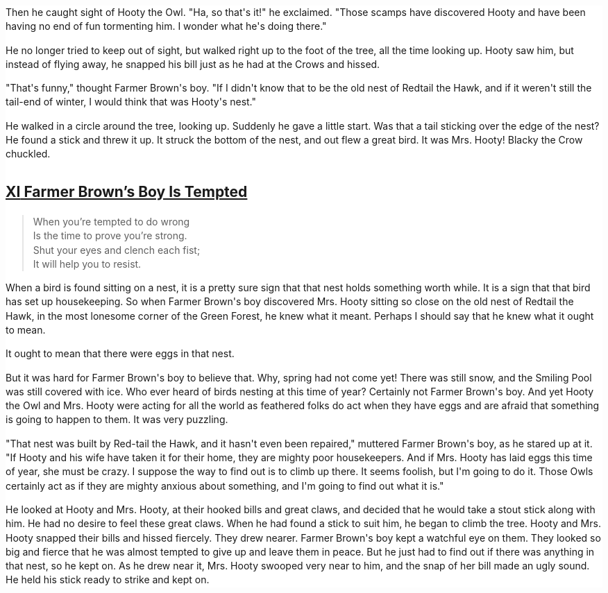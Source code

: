 Then he caught sight of Hooty the Owl. "Ha, so that's it!" he exclaimed.
"Those scamps have discovered Hooty and have been having no end of fun
tormenting him. I wonder what he's doing there."

He no longer tried to keep out of sight, but walked right up to the
foot of the tree, all the time looking up. Hooty saw him, but instead of
flying away, he snapped his bill just as he had at the Crows and hissed.

"That's funny," thought Farmer Brown's boy. "If I didn't know that
to be the old nest of Redtail the Hawk, and if it weren't still the
tail-end of winter, I would think that was Hooty's nest."

He walked in a circle around the tree, looking up. Suddenly he gave a
little start. Was that a tail sticking over the edge of the nest? He
found a stick and threw it up. It struck the bottom of the nest, and out
flew a great bird. It was Mrs. Hooty! Blacky the Crow chuckled.



<h2 id="ch11"><a href="#ch11"><span>XI</span> Farmer Brown&#8217;s Boy Is Tempted</a></h2>

  <blockquote><p>When you&#8217;re tempted to do wrong<br />
  Is the time to prove you&#8217;re strong.<br />
  Shut your eyes and clench each fist;<br />
  It will help you to resist.</p></blockquote>

When a bird is found sitting on a nest, it is a pretty sure sign that
that nest holds something worth while. It is a sign that that bird has
set up housekeeping. So when Farmer Brown's boy discovered Mrs. Hooty
sitting so close on the old nest of Redtail the Hawk, in the most
lonesome corner of the Green Forest, he knew what it meant. Perhaps I
should say that he knew what it ought to mean.

It ought to mean that there were eggs in that nest.

But it was hard for Farmer Brown's boy to believe that. Why, spring
had not come yet! There was still snow, and the Smiling Pool was still
covered with ice. Who ever heard of birds nesting at this time of year?
Certainly not Farmer Brown's boy. And yet Hooty the Owl and Mrs. Hooty
were acting for all the world as feathered folks do act when they have
eggs and are afraid that something is going to happen to them. It was
very puzzling.

"That nest was built by Red-tail the Hawk, and it hasn't even been
repaired," muttered Farmer Brown's boy, as he stared up at it. "If
Hooty and his wife have taken it for their home, they are mighty poor
housekeepers. And if Mrs. Hooty has laid eggs this time of year, she
must be crazy. I suppose the way to find out is to climb up there. It
seems foolish, but I'm going to do it. Those Owls certainly act as if
they are mighty anxious about something, and I'm going to find out what
it is."

He looked at Hooty and Mrs. Hooty, at their hooked bills and great
claws, and decided that he would take a stout stick along with him. He
had no desire to feel these great claws. When he had found a stick to
suit him, he began to climb the tree. Hooty and Mrs. Hooty snapped their
bills and hissed fiercely. They drew nearer. Farmer Brown's boy kept a
watchful eye on them. They looked so big and fierce that he was almost
tempted to give up and leave them in peace. But he just had to find out
if there was anything in that nest, so he kept on. As he drew near it,
Mrs. Hooty swooped very near to him, and the snap of her bill made an
ugly sound. He held his stick ready to strike and kept on.
